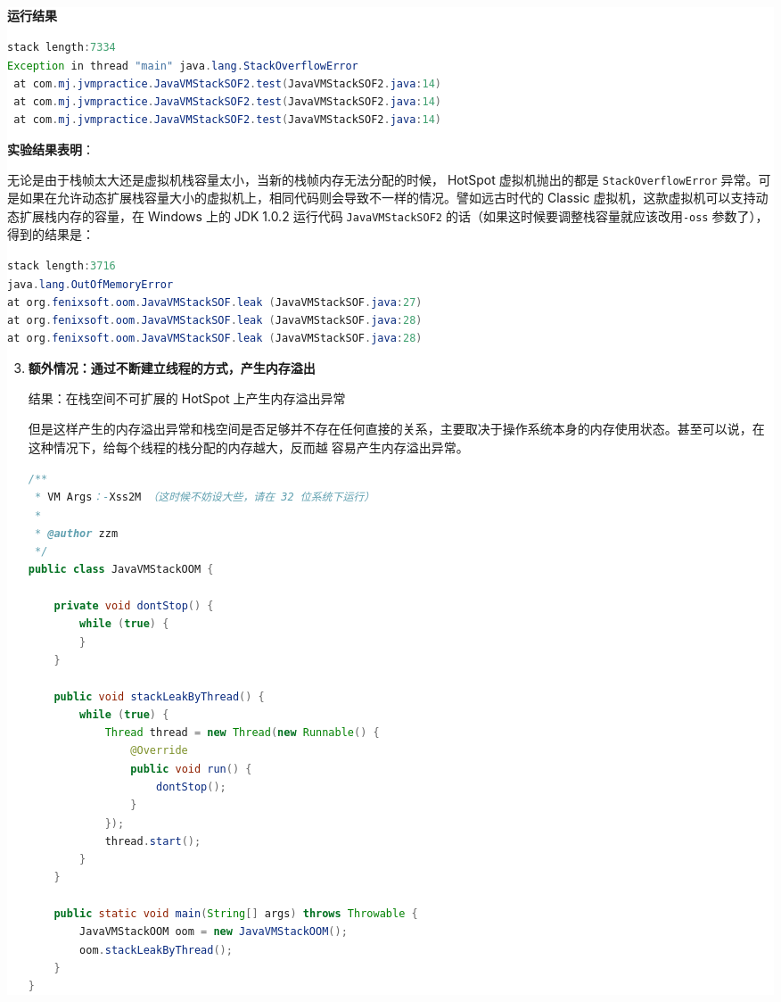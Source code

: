    **运行结果**

   ```java
   stack length:7334
   Exception in thread "main" java.lang.StackOverflowError
   	at com.mj.jvmpractice.JavaVMStackSOF2.test(JavaVMStackSOF2.java:14)
   	at com.mj.jvmpractice.JavaVMStackSOF2.test(JavaVMStackSOF2.java:14)
   	at com.mj.jvmpractice.JavaVMStackSOF2.test(JavaVMStackSOF2.java:14)
   ```

   **实验结果表明**：

   无论是由于栈帧太大还是虚拟机栈容量太小，当新的栈帧内存无法分配的时候， HotSpot 虚拟机抛出的都是 `StackOverflowError` 异常。可是如果在允许动态扩展栈容量大小的虚拟机上，相同代码则会导致不一样的情况。譬如远古时代的 Classic 虚拟机，这款虚拟机可以支持动态扩展栈内存的容量，在 Windows 上的 JDK 1.0.2 运行代码 `JavaVMStackSOF2` 的话（如果这时候要调整栈容量就应该改用`-oss` 参数了），得到的结果是：

   ```java
   stack length:3716 
   java.lang.OutOfMemoryError
   at org.fenixsoft.oom.JavaVMStackSOF.leak (JavaVMStackSOF.java:27) 
   at org.fenixsoft.oom.JavaVMStackSOF.leak (JavaVMStackSOF.java:28) 
   at org.fenixsoft.oom.JavaVMStackSOF.leak (JavaVMStackSOF.java:28)
   ```

3. **额外情况：通过不断建立线程的方式，产生内存溢出**

   结果：在栈空间不可扩展的 HotSpot 上产生内存溢出异常

   但是这样产生的内存溢出异常和栈空间是否足够并不存在任何直接的关系，主要取决于操作系统本身的内存使用状态。甚至可以说，在这种情况下，给每个线程的栈分配的内存越大，反而越 容易产生内存溢出异常。

   ```java
   /**
    * VM Args：-Xss2M （这时候不妨设大些，请在 32 位系统下运行）
    *
    * @author zzm
    */
   public class JavaVMStackOOM {
   
       private void dontStop() {
           while (true) {
           }
       }
   
       public void stackLeakByThread() {
           while (true) {
               Thread thread = new Thread(new Runnable() {
                   @Override
                   public void run() {
                       dontStop();
                   }
               });
               thread.start();
           }
       }
   
       public static void main(String[] args) throws Throwable {
           JavaVMStackOOM oom = new JavaVMStackOOM();
           oom.stackLeakByThread();
       }
   }
   ```
